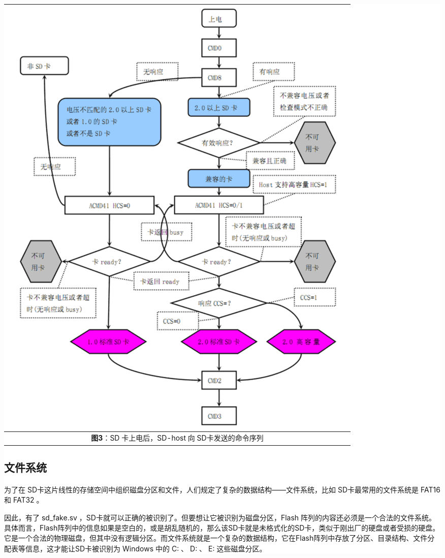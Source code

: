 | ![powerup_sequence](./figures/powerup_sequence.png) |
| :-------------------------------------------------: |
| **图3**：SD 卡上电后，SD-host 向 SD卡发送的命令序列 |

## 文件系统

为了在 SD卡这片线性的存储空间中组织磁盘分区和文件，人们规定了复杂的数据结构——文件系统，比如 SD卡最常用的文件系统是 FAT16 和 FAT32 。

因此，有了 sd_fake.sv ，SD卡就可以正确的被识别了。但要想让它被识别为磁盘分区，Flash 阵列的内容还必须是一个合法的文件系统。具体而言，Flash阵列中的信息如果是空白的，或是胡乱随机的，那么该SD卡就是未格式化的SD卡，类似于刚出厂的硬盘或者受损的硬盘。它是一个合法的物理磁盘，但其中没有逻辑分区。而文件系统就是一个复杂的数据结构，它在Flash阵列中存放了分区、目录结构、文件分配表等信息，这才能让SD卡被识别为 Windows 中的 C: 、 D: 、 E: 这些磁盘分区。
